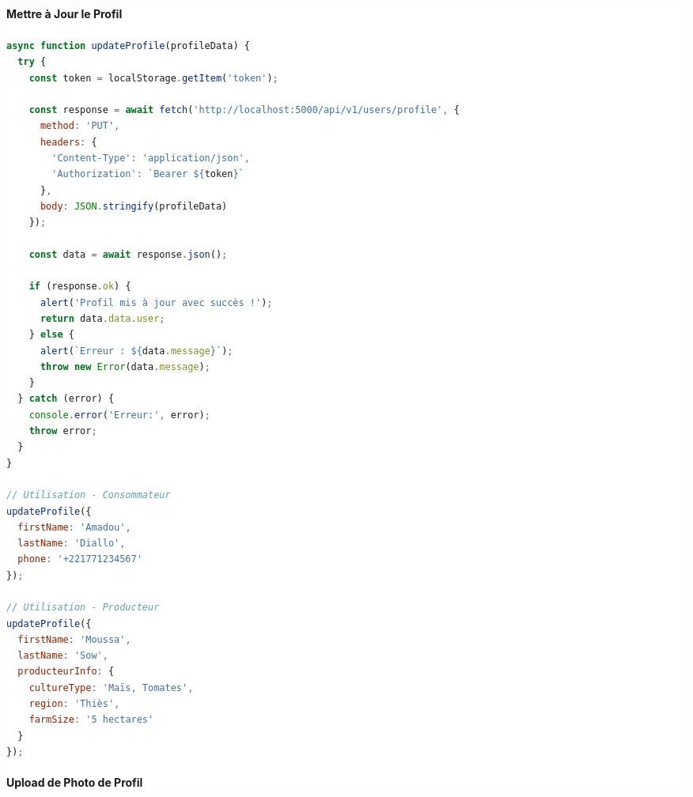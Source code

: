 #### Mettre à Jour le Profil

```javascript
async function updateProfile(profileData) {
  try {
    const token = localStorage.getItem('token');
    
    const response = await fetch('http://localhost:5000/api/v1/users/profile', {
      method: 'PUT',
      headers: {
        'Content-Type': 'application/json',
        'Authorization': `Bearer ${token}`
      },
      body: JSON.stringify(profileData)
    });
    
    const data = await response.json();
    
    if (response.ok) {
      alert('Profil mis à jour avec succès !');
      return data.data.user;
    } else {
      alert(`Erreur : ${data.message}`);
      throw new Error(data.message);
    }
  } catch (error) {
    console.error('Erreur:', error);
    throw error;
  }
}

// Utilisation - Consommateur
updateProfile({
  firstName: 'Amadou',
  lastName: 'Diallo',
  phone: '+221771234567'
});

// Utilisation - Producteur
updateProfile({
  firstName: 'Moussa',
  lastName: 'Sow',
  producteurInfo: {
    cultureType: 'Maïs, Tomates',
    region: 'Thiès',
    farmSize: '5 hectares'
  }
});
```

#### Upload de Photo de Profil

